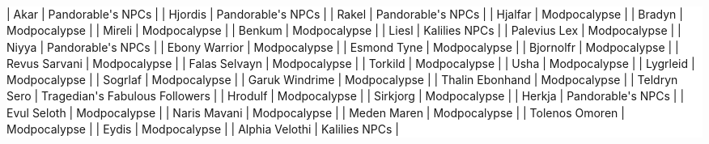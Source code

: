 | Akar                     | Pandorable's NPCs              |
| Hjordis                  | Pandorable's NPCs              |
| Rakel                    | Pandorable's NPCs              |
| Hjalfar                  | Modpocalypse                   |
| Bradyn                   | Modpocalypse                   |
| Mireli                   | Modpocalypse                   |
| Benkum                   | Modpocalypse                   |
| Liesl                    | Kalilies NPCs                  |
| Palevius Lex             | Modpocalypse                   |
| Niyya                    | Pandorable's NPCs              |
| Ebony Warrior            | Modpocalypse                   |
| Esmond Tyne              | Modpocalypse                   |
| Bjornolfr                | Modpocalypse                   |
| Revus Sarvani            | Modpocalypse                   |
| Falas Selvayn            | Modpocalypse                   |
| Torkild                  | Modpocalypse                   |
| Usha                     | Modpocalypse                   |
| Lygrleid                 | Modpocalypse                   |
| Sogrlaf                  | Modpocalypse                   |
| Garuk Windrime           | Modpocalypse                   |
| Thalin Ebonhand          | Modpocalypse                   |
| Teldryn Sero             | Tragedian's Fabulous Followers |
| Hrodulf                  | Modpocalypse                   |
| Sirkjorg                 | Modpocalypse                   |
| Herkja                   | Pandorable's NPCs              |
| Evul Seloth              | Modpocalypse                   |
| Naris Mavani             | Modpocalypse                   |
| Meden Maren              | Modpocalypse                   |
| Tolenos Omoren           | Modpocalypse                   |
| Eydis                    | Modpocalypse                   |
| Alphia Velothi           | Kalilies NPCs                  |
